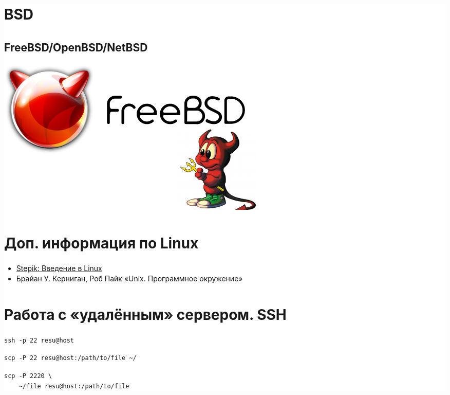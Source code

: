 
<a id="org1201608"></a>

# BSD


<a id="org1471656"></a>

## FreeBSD/OpenBSD/NetBSD

![img](freebsd-logo.png)  


<a id="orgb04b535"></a>

# Доп. информация по Linux

-   <span class="underline"><span class="underline">[Stepik: Введение в Linux](https://stepik.org/course/73/syllabus)</span></span>
-   Брайан У. Керниган, Роб Пайк «Unix. Программное окружение»


<a id="orgcd01408"></a>

# Работа с «удалённым» сервером. SSH

```shell
ssh -p 22 resu@host
```

```shell
scp -P 22 resu@host:/path/to/file ~/
```

```shell
scp -P 2220 \
    ~/file resu@host:/path/to/file
```
